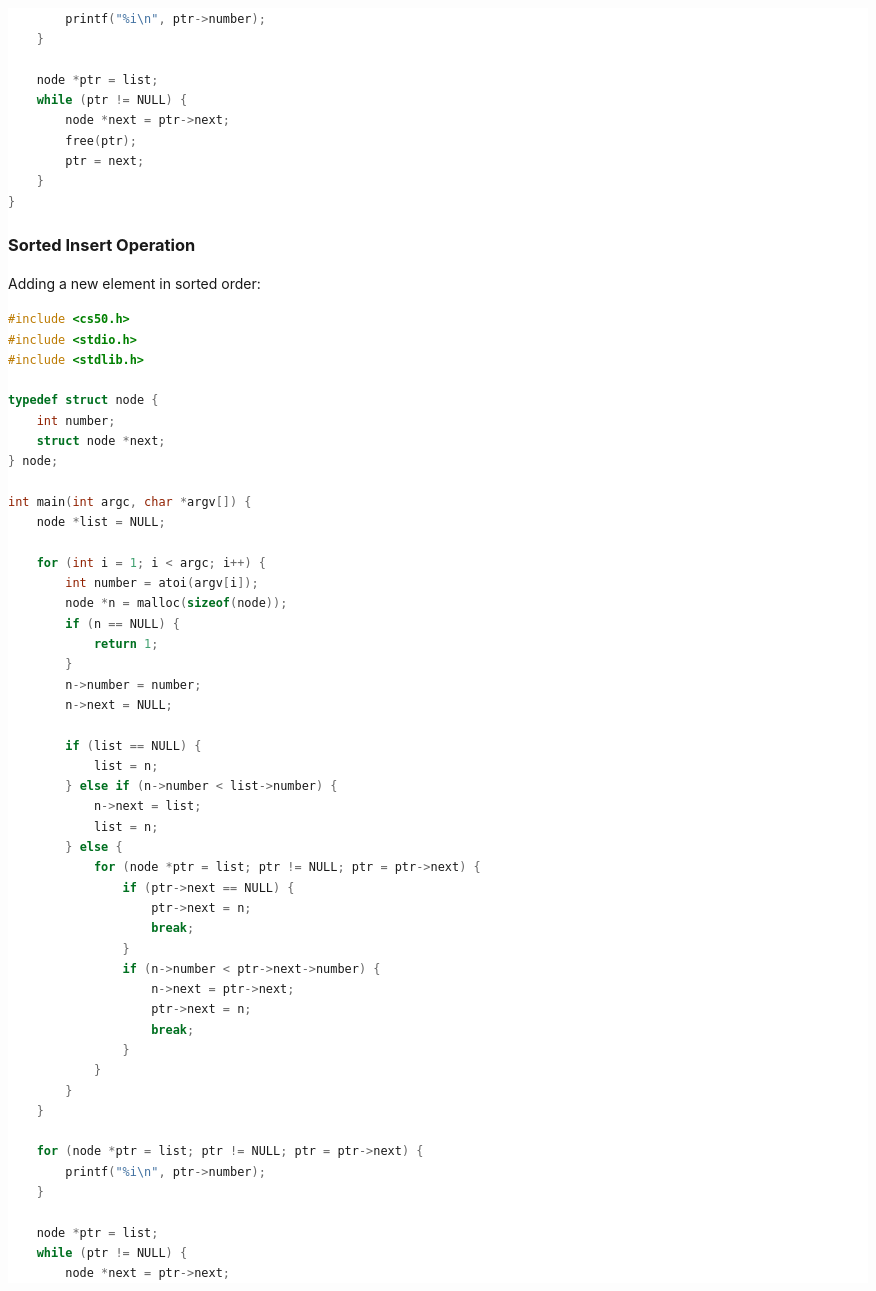 ```c
        printf("%i\n", ptr->number);
    }

    node *ptr = list;
    while (ptr != NULL) {
        node *next = ptr->next;
        free(ptr);
        ptr = next;
    }
}
```
### Sorted Insert Operation

Adding a new element in sorted order:
```c
#include <cs50.h>
#include <stdio.h>
#include <stdlib.h>

typedef struct node {
    int number;
    struct node *next;
} node;

int main(int argc, char *argv[]) {
    node *list = NULL;

    for (int i = 1; i < argc; i++) {
        int number = atoi(argv[i]);
        node *n = malloc(sizeof(node));
        if (n == NULL) {
            return 1;
        }
        n->number = number;
        n->next = NULL;

        if (list == NULL) {
            list = n;
        } else if (n->number < list->number) {
            n->next = list;
            list = n;
        } else {
            for (node *ptr = list; ptr != NULL; ptr = ptr->next) {
                if (ptr->next == NULL) {
                    ptr->next = n;
                    break;
                }
                if (n->number < ptr->next->number) {
                    n->next = ptr->next;
                    ptr->next = n;
                    break;
                }
            }
        }
    }

    for (node *ptr = list; ptr != NULL; ptr = ptr->next) {
        printf("%i\n", ptr->number);
    }

    node *ptr = list;
    while (ptr != NULL) {
        node *next = ptr->next;
```